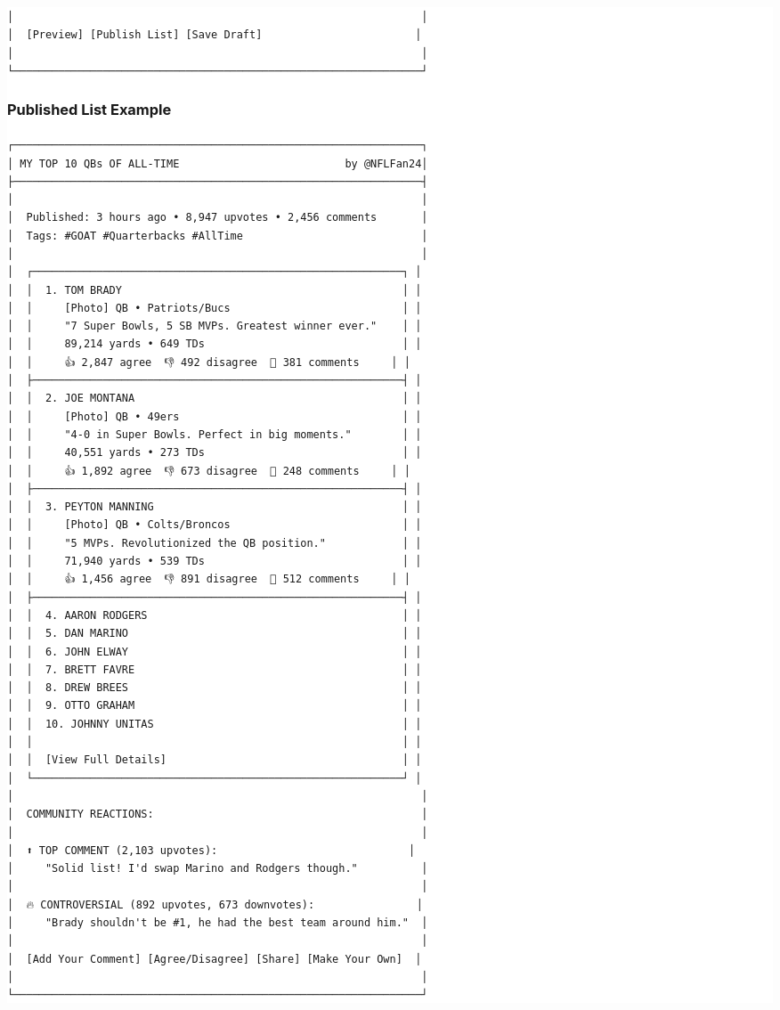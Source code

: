 ```
│                                                                │
│  [Preview] [Publish List] [Save Draft]                        │
│                                                                │
└────────────────────────────────────────────────────────────────┘
```

### Published List Example

```
┌────────────────────────────────────────────────────────────────┐
│ MY TOP 10 QBs OF ALL-TIME                          by @NFLFan24│
├────────────────────────────────────────────────────────────────┤
│                                                                │
│  Published: 3 hours ago • 8,947 upvotes • 2,456 comments       │
│  Tags: #GOAT #Quarterbacks #AllTime                            │
│                                                                │
│  ┌──────────────────────────────────────────────────────────┐ │
│  │  1. TOM BRADY                                            │ │
│  │     [Photo] QB • Patriots/Bucs                           │ │
│  │     "7 Super Bowls, 5 SB MVPs. Greatest winner ever."    │ │
│  │     89,214 yards • 649 TDs                               │ │
│  │     👍 2,847 agree  👎 492 disagree  💬 381 comments     │ │
│  ├──────────────────────────────────────────────────────────┤ │
│  │  2. JOE MONTANA                                          │ │
│  │     [Photo] QB • 49ers                                   │ │
│  │     "4-0 in Super Bowls. Perfect in big moments."        │ │
│  │     40,551 yards • 273 TDs                               │ │
│  │     👍 1,892 agree  👎 673 disagree  💬 248 comments     │ │
│  ├──────────────────────────────────────────────────────────┤ │
│  │  3. PEYTON MANNING                                       │ │
│  │     [Photo] QB • Colts/Broncos                           │ │
│  │     "5 MVPs. Revolutionized the QB position."            │ │
│  │     71,940 yards • 539 TDs                               │ │
│  │     👍 1,456 agree  👎 891 disagree  💬 512 comments     │ │
│  ├──────────────────────────────────────────────────────────┤ │
│  │  4. AARON RODGERS                                        │ │
│  │  5. DAN MARINO                                           │ │
│  │  6. JOHN ELWAY                                           │ │
│  │  7. BRETT FAVRE                                          │ │
│  │  8. DREW BREES                                           │ │
│  │  9. OTTO GRAHAM                                          │ │
│  │  10. JOHNNY UNITAS                                       │ │
│  │                                                          │ │
│  │  [View Full Details]                                     │ │
│  └──────────────────────────────────────────────────────────┘ │
│                                                                │
│  COMMUNITY REACTIONS:                                          │
│                                                                │
│  ⬆️ TOP COMMENT (2,103 upvotes):                              │
│     "Solid list! I'd swap Marino and Rodgers though."          │
│                                                                │
│  🔥 CONTROVERSIAL (892 upvotes, 673 downvotes):                │
│     "Brady shouldn't be #1, he had the best team around him."  │
│                                                                │
│  [Add Your Comment] [Agree/Disagree] [Share] [Make Your Own]  │
│                                                                │
└────────────────────────────────────────────────────────────────┘
```
